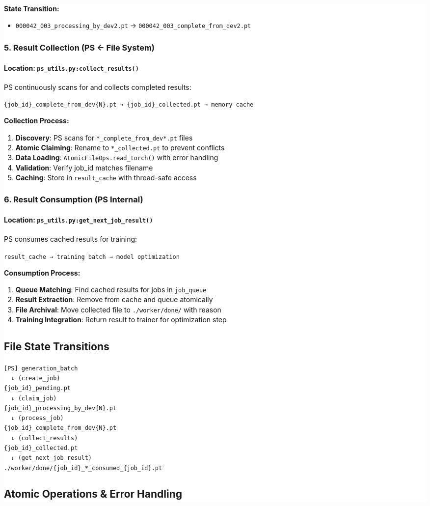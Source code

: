 **State Transition:**
- `000042_003_processing_by_dev2.pt` → `000042_003_complete_from_dev2.pt`

### 5. Result Collection (PS ← File System)

#### Location: `ps_utils.py:collect_results()`

PS continuously scans for and collects completed results:

```
{job_id}_complete_from_dev{N}.pt → {job_id}_collected.pt → memory cache
```

**Collection Process:**
1. **Discovery**: PS scans for `*_complete_from_dev*.pt` files
2. **Atomic Claiming**: Rename to `*_collected.pt` to prevent conflicts
3. **Data Loading**: `AtomicFileOps.read_torch()` with error handling
4. **Validation**: Verify job_id matches filename
5. **Caching**: Store in `result_cache` with thread-safe access

### 6. Result Consumption (PS Internal)

#### Location: `ps_utils.py:get_next_job_result()`

PS consumes cached results for training:

```
result_cache → training batch → model optimization
```

**Consumption Process:**
1. **Queue Matching**: Find cached results for jobs in `job_queue`
2. **Result Extraction**: Remove from cache and queue atomically
3. **File Archival**: Move collected file to `./worker/done/` with reason
4. **Training Integration**: Return result to trainer for optimization step

## File State Transitions

```
[PS] generation_batch
  ↓ (create_job)
{job_id}_pending.pt
  ↓ (claim_job)  
{job_id}_processing_by_dev{N}.pt
  ↓ (process_job)
{job_id}_complete_from_dev{N}.pt  
  ↓ (collect_results)
{job_id}_collected.pt
  ↓ (get_next_job_result)
./worker/done/{job_id}_*_consumed_{job_id}.pt
```

## Atomic Operations & Error Handling
